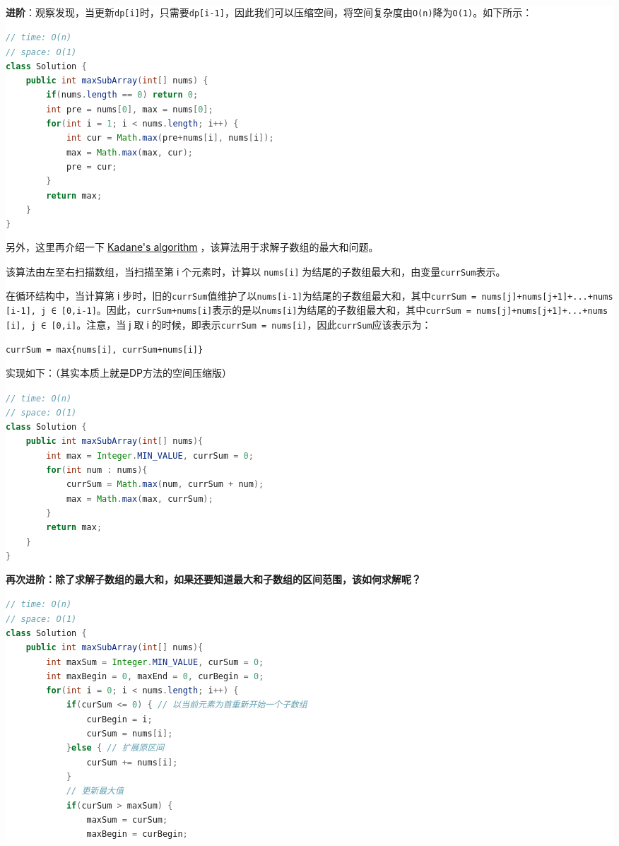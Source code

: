 **进阶**：观察发现，当更新`dp[i]`时，只需要`dp[i-1]`，因此我们可以压缩空间，将空间复杂度由`O(n)`降为`O(1)`。如下所示：

```java
// time: O(n)
// space: O(1)
class Solution {
    public int maxSubArray(int[] nums) {
        if(nums.length == 0) return 0;
        int pre = nums[0], max = nums[0];
        for(int i = 1; i < nums.length; i++) {
            int cur = Math.max(pre+nums[i], nums[i]);
            max = Math.max(max, cur);
            pre = cur;
        }
        return max;
    }
}
```

另外，这里再介绍一下 [Kadane's algorithm](https://en.wikipedia.org/wiki/Maximum_subarray_problem#Kadane's_algorithm) ，该算法用于求解子数组的最大和问题。

该算法由左至右扫描数组，当扫描至第 i 个元素时，计算以 `nums[i]` 为结尾的子数组最大和，由变量`currSum`表示。

在循环结构中，当计算第 i 步时，旧的`currSum`值维护了以`nums[i-1]`为结尾的子数组最大和，其中`currSum = nums[j]+nums[j+1]+...+nums[i-1], j ∈ [0,i-1]`。因此，`currSum+nums[i]`表示的是以`nums[i]`为结尾的子数组最大和，其中`currSum = nums[j]+nums[j+1]+...+nums[i], j ∈ [0,i]`。注意，当 j 取 i 的时候，即表示`currSum = nums[i]`，因此`currSum`应该表示为：

```
currSum = max{nums[i], currSum+nums[i]}
```

实现如下：（其实本质上就是DP方法的空间压缩版）

```java
// time: O(n)
// space: O(1)
class Solution {
    public int maxSubArray(int[] nums){
        int max = Integer.MIN_VALUE, currSum = 0;
        for(int num : nums){
            currSum = Math.max(num, currSum + num);
            max = Math.max(max, currSum);
        }
        return max;
    }
}
```

**再次进阶：除了求解子数组的最大和，如果还要知道最大和子数组的区间范围，该如何求解呢？**

```java
// time: O(n)
// space: O(1)
class Solution {
    public int maxSubArray(int[] nums){
        int maxSum = Integer.MIN_VALUE, curSum = 0;
        int maxBegin = 0, maxEnd = 0, curBegin = 0;
        for(int i = 0; i < nums.length; i++) {
            if(curSum <= 0) { // 以当前元素为首重新开始一个子数组
                curBegin = i;
                curSum = nums[i];
            }else { // 扩展原区间
                curSum += nums[i];
            }
            // 更新最大值
            if(curSum > maxSum) {
                maxSum = curSum;
                maxBegin = curBegin;
```